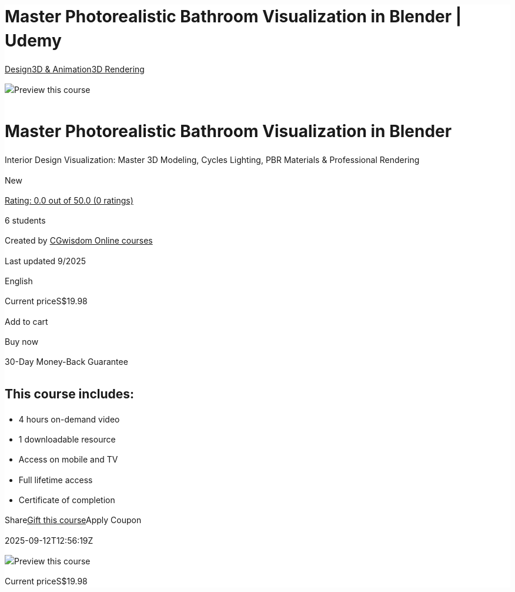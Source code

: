 # Master Photorealistic Bathroom Visualization in Blender | Udemy

[Design](/courses/design/)[3D & Animation](/courses/design/3d-and-animation/)[3D Rendering](/topic/3d-rendering/)

![](https://img-c.udemycdn.com/course/240x135/6821369_37ee.jpg)Preview this course

# Master Photorealistic Bathroom Visualization in Blender

Interior Design Visualization: Master 3D Modeling, Cycles Lighting, PBR Materials & Professional Rendering

New

[Rating: 0.0 out of 50.0 (0 ratings)](#reviews)

6 students

Created by [CGwisdom Online courses](#instructor-1)

Last updated 9/2025

English

Current priceS$19.98

Add to cart

Buy now

30-Day Money-Back Guarantee

## This course includes:

-   4 hours on-demand video
    
-   1 downloadable resource
    
-   Access on mobile and TV
    
-   Full lifetime access
    
-   Certificate of completion
    

Share[Gift this course](https://www.udemy.com/join/signup-popup/?locale=en_US&response_type=html&return_link=https%3A%2F%2Fwww.udemy.com%2Fcourse%2Fmaster-photorealistic-bathroom-visualization-in-blender%2F%3FcouponCode%3DMT250915G1&source=course_landing_page&ref=&next=%2Fgift%2Fmaster-photorealistic-bathroom-visualization-in-blender%2F%3FcouponCode%3DMT250915G1)Apply Coupon

2025-09-12T12:56:19Z

![](https://img-c.udemycdn.com/course/240x135/6821369_37ee.jpg)Preview this course

Current priceS$19.98
